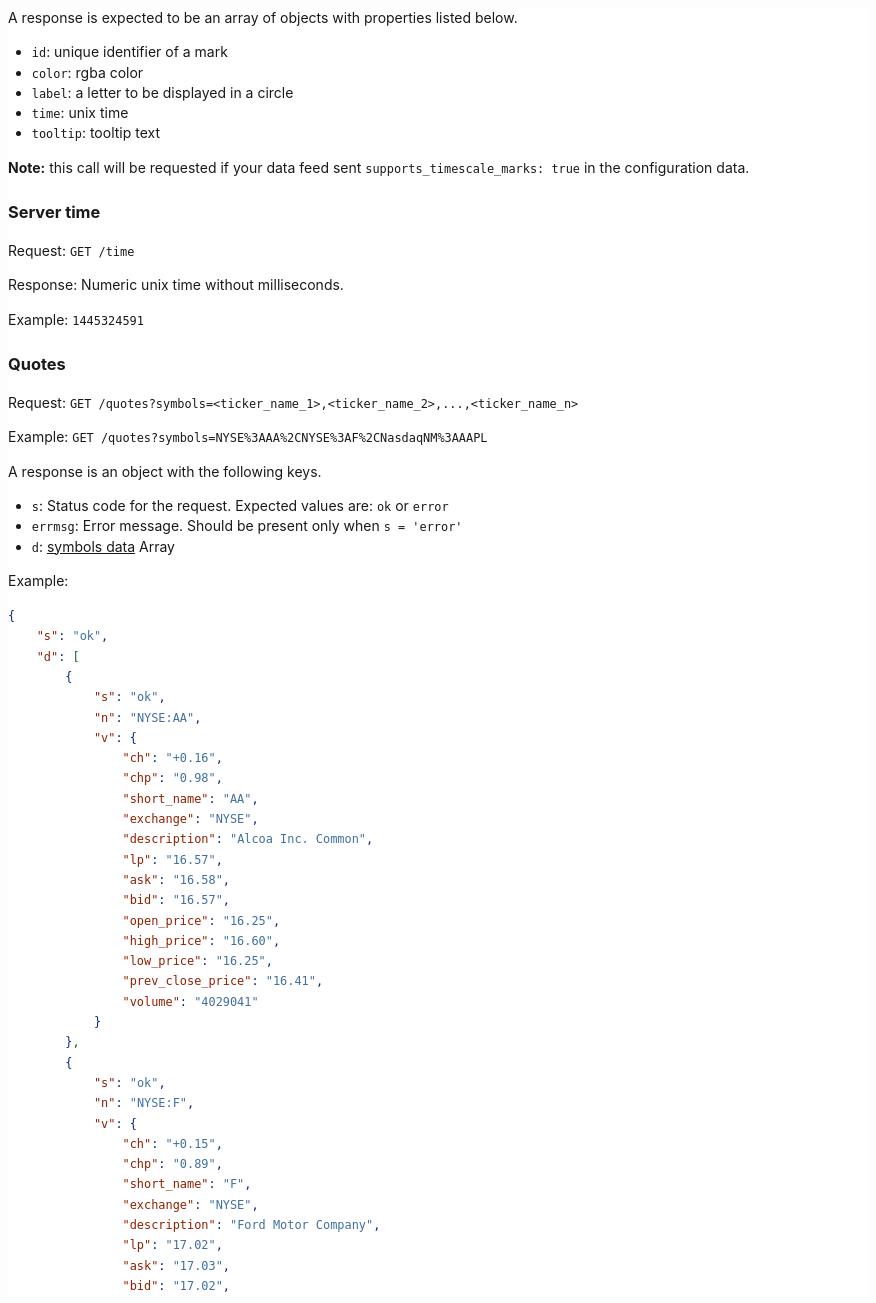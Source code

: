 A response is expected to be an array of objects with properties listed below.

* `id`: unique identifier of a mark
* `color`: rgba color
* `label`: a letter to be displayed in a circle
* `time`: unix time
* `tooltip`: tooltip text

**Note:** this call will be requested if your data feed sent `supports_timescale_marks: true` in the configuration data.

### Server time

Request: `GET /time`

Response: Numeric unix time without milliseconds.

Example: `1445324591`

### Quotes

Request: `GET /quotes?symbols=<ticker_name_1>,<ticker_name_2>,...,<ticker_name_n>`

Example: `GET /quotes?symbols=NYSE%3AAA%2CNYSE%3AF%2CNasdaqNM%3AAAPL`

A response is an object with the following keys.

* `s`: Status code for the request. Expected values are: `ok` or `error`
* `errmsg`: Error message. Should be present only when `s = 'error'`
* `d`: [symbols data](Quotes) Array

Example:

```json
{
    "s": "ok",
    "d": [
        {
            "s": "ok",
            "n": "NYSE:AA",
            "v": {
                "ch": "+0.16",
                "chp": "0.98",
                "short_name": "AA",
                "exchange": "NYSE",
                "description": "Alcoa Inc. Common",
                "lp": "16.57",
                "ask": "16.58",
                "bid": "16.57",
                "open_price": "16.25",
                "high_price": "16.60",
                "low_price": "16.25",
                "prev_close_price": "16.41",
                "volume": "4029041"
            }
        },
        {
            "s": "ok",
            "n": "NYSE:F",
            "v": {
                "ch": "+0.15",
                "chp": "0.89",
                "short_name": "F",
                "exchange": "NYSE",
                "description": "Ford Motor Company",
                "lp": "17.02",
                "ask": "17.03",
                "bid": "17.02",
```